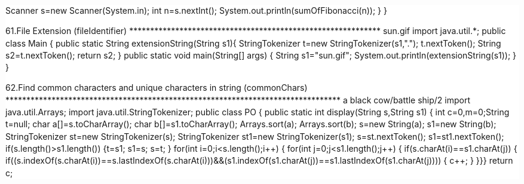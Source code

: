 Scanner s=new Scanner(System.in);
int n=s.nextInt();
System.out.println(sumOfFibonacci(n));
}
}

61.File Extension   (fileIdentifier)
************************************************************  sun.gif
import java.util.*;
public class Main {
	public static String extensionString(String s1){
		StringTokenizer t=new StringTokenizer(s1,".");
		t.nextToken();
		String s2=t.nextToken();
		return s2;
	}
	public static void main(String[] args) {
		String s1="sun.gif";
		System.out.println(extensionString(s1));
	}
}

62.Find common characters and unique characters in string  (commonChars)
********************************************************************************   a black cow/battle ship/2
import java.util.Arrays;
import java.util.StringTokenizer;
public class PO
{
public static int display(String s,String s1)
{
int c=0,m=0;String t=null; 
char a[]=s.toCharArray();
char b[]=s1.toCharArray();
Arrays.sort(a);
Arrays.sort(b);
s=new String(a);
s1=new String(b);
StringTokenizer st=new StringTokenizer(s);
StringTokenizer st1=new StringTokenizer(s1);
s=st.nextToken();
s1=st1.nextToken();
if(s.length()>s1.length())
{t=s1;
s1=s;
s=t;
}
for(int i=0;i<s.length();i++)
{
for(int j=0;j<s1.length();j++)
{
if(s.charAt(i)==s1.charAt(j))
{
if((s.indexOf(s.charAt(i))==s.lastIndexOf(s.charAt(i)))&&(s1.indexOf(s1.charAt(j))==s1.lastIndexOf(s1.charAt(j))))
{
c++;
}
}}}
return c;
 
